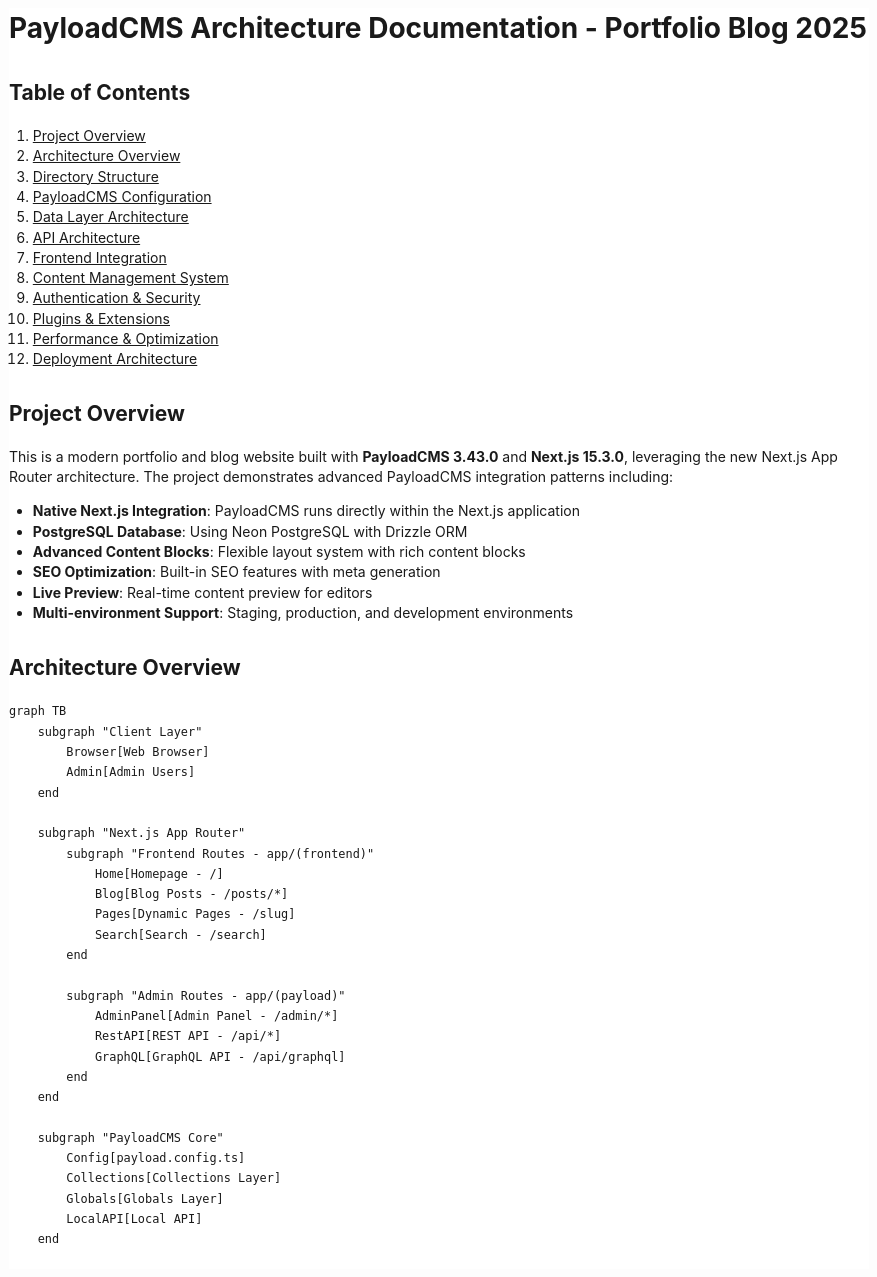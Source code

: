 # PayloadCMS Architecture Documentation - Portfolio Blog 2025

## Table of Contents

1. [Project Overview](#project-overview)
2. [Architecture Overview](#architecture-overview)
3. [Directory Structure](#directory-structure)
4. [PayloadCMS Configuration](#payloadcms-configuration)
5. [Data Layer Architecture](#data-layer-architecture)
6. [API Architecture](#api-architecture)
7. [Frontend Integration](#frontend-integration)
8. [Content Management System](#content-management-system)
9. [Authentication & Security](#authentication--security)
10. [Plugins & Extensions](#plugins--extensions)
11. [Performance & Optimization](#performance--optimization)
12. [Deployment Architecture](#deployment-architecture)

## Project Overview

This is a modern portfolio and blog website built with **PayloadCMS 3.43.0** and **Next.js 15.3.0**, leveraging the new Next.js App Router architecture. The project demonstrates advanced PayloadCMS integration patterns including:

- **Native Next.js Integration**: PayloadCMS runs directly within the Next.js application
- **PostgreSQL Database**: Using Neon PostgreSQL with Drizzle ORM
- **Advanced Content Blocks**: Flexible layout system with rich content blocks
- **SEO Optimization**: Built-in SEO features with meta generation
- **Live Preview**: Real-time content preview for editors
- **Multi-environment Support**: Staging, production, and development environments

## Architecture Overview

```mermaid
graph TB
    subgraph "Client Layer"
        Browser[Web Browser]
        Admin[Admin Users]
    end
    
    subgraph "Next.js App Router"
        subgraph "Frontend Routes - app/(frontend)"
            Home[Homepage - /]
            Blog[Blog Posts - /posts/*]
            Pages[Dynamic Pages - /slug]
            Search[Search - /search]
        end
        
        subgraph "Admin Routes - app/(payload)"
            AdminPanel[Admin Panel - /admin/*]
            RestAPI[REST API - /api/*]
            GraphQL[GraphQL API - /api/graphql]
        end
    end
    
    subgraph "PayloadCMS Core"
        Config[payload.config.ts]
        Collections[Collections Layer]
        Globals[Globals Layer]
        LocalAPI[Local API]
    end
    
```